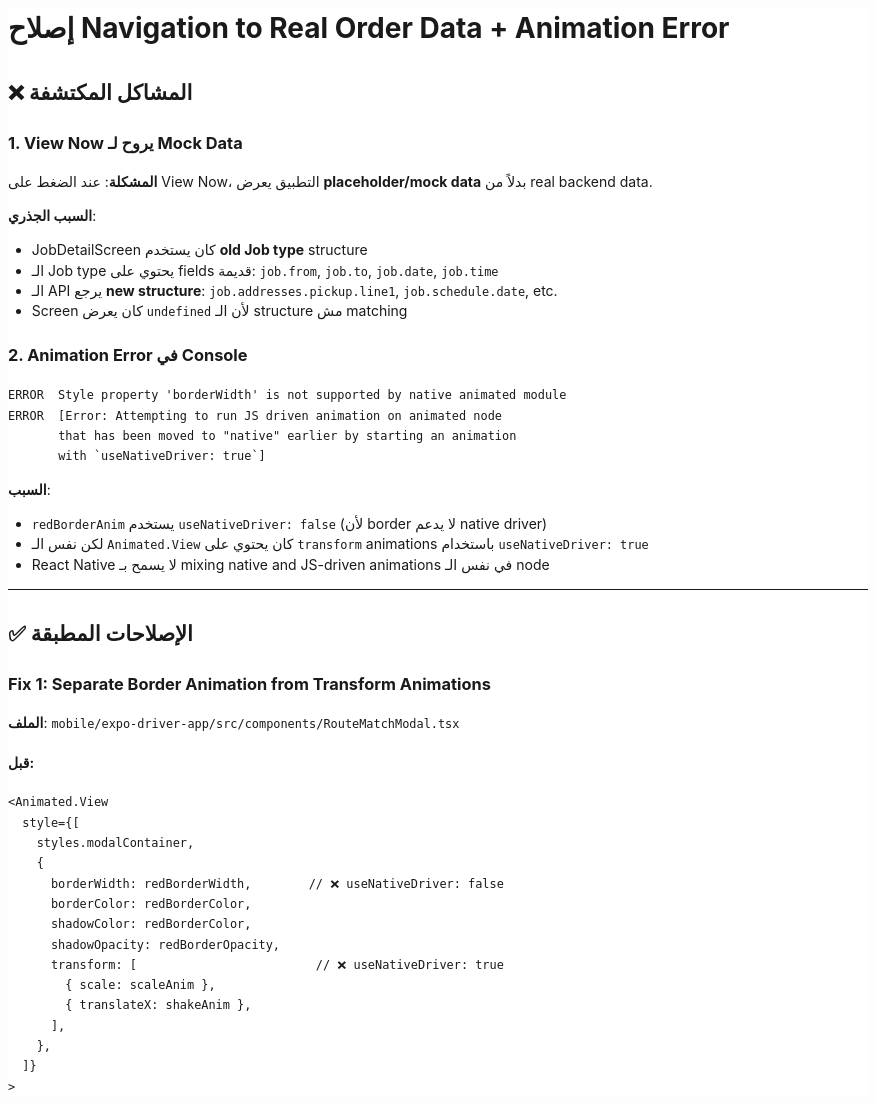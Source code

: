 # إصلاح Navigation to Real Order Data + Animation Error

## ❌ المشاكل المكتشفة

### 1. View Now يروح لـ Mock Data
**المشكلة**: عند الضغط على View Now، التطبيق يعرض **placeholder/mock data** بدلاً من real backend data.

**السبب الجذري**:
- JobDetailScreen كان يستخدم **old Job type** structure
- الـ Job type يحتوي على fields قديمة: `job.from`, `job.to`, `job.date`, `job.time`
- الـ API يرجع **new structure**: `job.addresses.pickup.line1`, `job.schedule.date`, etc.
- Screen كان يعرض `undefined` لأن الـ structure مش matching

### 2. Animation Error في Console
```
ERROR  Style property 'borderWidth' is not supported by native animated module
ERROR  [Error: Attempting to run JS driven animation on animated node 
       that has been moved to "native" earlier by starting an animation 
       with `useNativeDriver: true`]
```

**السبب**: 
- `redBorderAnim` يستخدم `useNativeDriver: false` (لأن border لا يدعم native driver)
- لكن نفس الـ `Animated.View` كان يحتوي على `transform` animations باستخدام `useNativeDriver: true`
- React Native لا يسمح بـ mixing native and JS-driven animations في نفس الـ node

---

## ✅ الإصلاحات المطبقة

### Fix 1: Separate Border Animation from Transform Animations

**الملف**: `mobile/expo-driver-app/src/components/RouteMatchModal.tsx`

#### قبل:
```tsx
<Animated.View
  style={[
    styles.modalContainer,
    {
      borderWidth: redBorderWidth,        // ❌ useNativeDriver: false
      borderColor: redBorderColor,
      shadowColor: redBorderColor,
      shadowOpacity: redBorderOpacity,
      transform: [                         // ❌ useNativeDriver: true
        { scale: scaleAnim },
        { translateX: shakeAnim },
      ],
    },
  ]}
>
```
